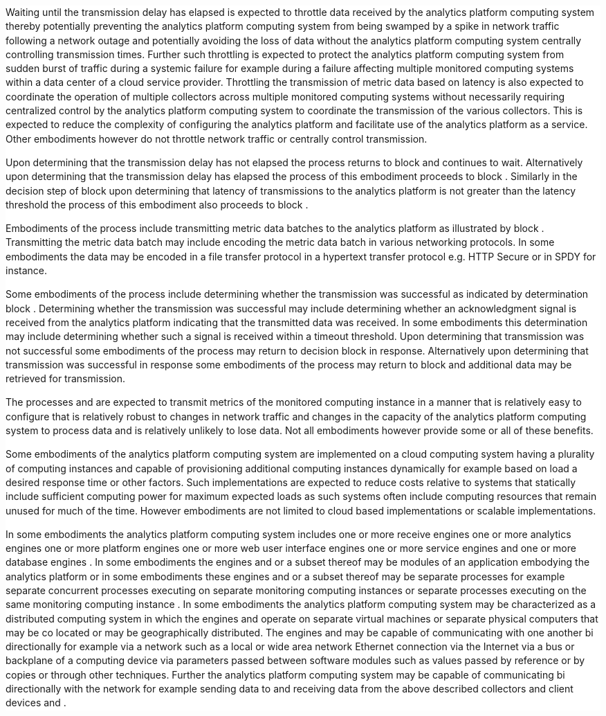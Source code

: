 Waiting until the transmission delay has elapsed is expected to throttle data received by the analytics platform computing system thereby potentially preventing the analytics platform computing system from being swamped by a spike in network traffic following a network outage and potentially avoiding the loss of data without the analytics platform computing system centrally controlling transmission times. Further such throttling is expected to protect the analytics platform computing system from sudden burst of traffic during a systemic failure for example during a failure affecting multiple monitored computing systems within a data center of a cloud service provider. Throttling the transmission of metric data based on latency is also expected to coordinate the operation of multiple collectors across multiple monitored computing systems without necessarily requiring centralized control by the analytics platform computing system to coordinate the transmission of the various collectors. This is expected to reduce the complexity of configuring the analytics platform and facilitate use of the analytics platform as a service. Other embodiments however do not throttle network traffic or centrally control transmission.

Upon determining that the transmission delay has not elapsed the process returns to block and continues to wait. Alternatively upon determining that the transmission delay has elapsed the process of this embodiment proceeds to block . Similarly in the decision step of block upon determining that latency of transmissions to the analytics platform is not greater than the latency threshold the process of this embodiment also proceeds to block .

Embodiments of the process include transmitting metric data batches to the analytics platform as illustrated by block . Transmitting the metric data batch may include encoding the metric data batch in various networking protocols. In some embodiments the data may be encoded in a file transfer protocol in a hypertext transfer protocol e.g. HTTP Secure or in SPDY for instance.

Some embodiments of the process include determining whether the transmission was successful as indicated by determination block . Determining whether the transmission was successful may include determining whether an acknowledgment signal is received from the analytics platform indicating that the transmitted data was received. In some embodiments this determination may include determining whether such a signal is received within a timeout threshold. Upon determining that transmission was not successful some embodiments of the process may return to decision block in response. Alternatively upon determining that transmission was successful in response some embodiments of the process may return to block and additional data may be retrieved for transmission.

The processes and are expected to transmit metrics of the monitored computing instance in a manner that is relatively easy to configure that is relatively robust to changes in network traffic and changes in the capacity of the analytics platform computing system to process data and is relatively unlikely to lose data. Not all embodiments however provide some or all of these benefits.

Some embodiments of the analytics platform computing system are implemented on a cloud computing system having a plurality of computing instances and capable of provisioning additional computing instances dynamically for example based on load a desired response time or other factors. Such implementations are expected to reduce costs relative to systems that statically include sufficient computing power for maximum expected loads as such systems often include computing resources that remain unused for much of the time. However embodiments are not limited to cloud based implementations or scalable implementations.

In some embodiments the analytics platform computing system includes one or more receive engines one or more analytics engines one or more platform engines one or more web user interface engines one or more service engines and one or more database engines . In some embodiments the engines and or a subset thereof may be modules of an application embodying the analytics platform or in some embodiments these engines and or a subset thereof may be separate processes for example separate concurrent processes executing on separate monitoring computing instances or separate processes executing on the same monitoring computing instance . In some embodiments the analytics platform computing system may be characterized as a distributed computing system in which the engines and operate on separate virtual machines or separate physical computers that may be co located or may be geographically distributed. The engines and may be capable of communicating with one another bi directionally for example via a network such as a local or wide area network Ethernet connection via the Internet via a bus or backplane of a computing device via parameters passed between software modules such as values passed by reference or by copies or through other techniques. Further the analytics platform computing system may be capable of communicating bi directionally with the network for example sending data to and receiving data from the above described collectors and client devices and .
